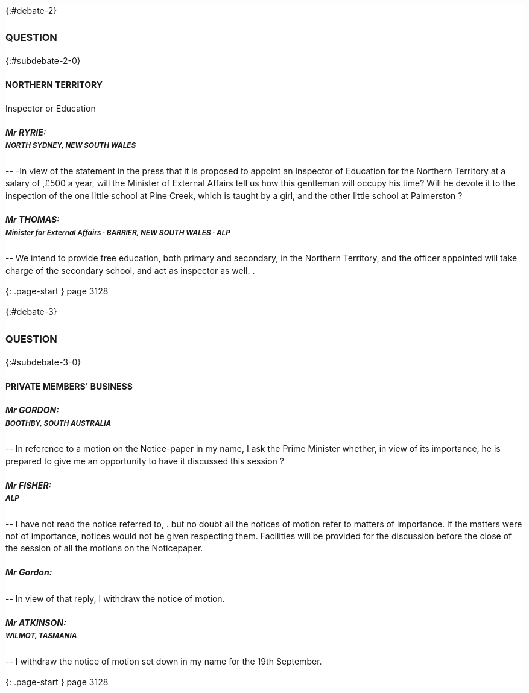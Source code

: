 {:#debate-2}
### QUESTION

{:#subdebate-2-0}
#### NORTHERN TERRITORY

Inspector or Education

##### Mr RYRIE:<br><small class="text-muted">NORTH SYDNEY, NEW SOUTH WALES</small>

-- -In view of the statement in the press that it is proposed to appoint an Inspector of Education for the Northern Territory at a salary of  ,£500  a year, will the Minister of External Affairs tell us how this gentleman will occupy his time? Will he devote it to the inspection of the one little school at Pine Creek, which is taught by a girl, and the other little school at Palmerston ? 

##### Mr THOMAS:<br><small class="text-muted">Minister for External Affairs &middot; BARRIER, NEW SOUTH WALES &middot; ALP</small>

-- We intend to provide free education, both primary and secondary, in the Northern Territory, and the officer appointed will take charge of the secondary school, and act as inspector as well. . 

{: .page-start }
page 3128

{:#debate-3}
### QUESTION

{:#subdebate-3-0}
#### PRIVATE MEMBERS' BUSINESS

##### Mr GORDON:<br><small class="text-muted">BOOTHBY, SOUTH AUSTRALIA</small>

-- In reference to a motion on the Notice-paper in my name, I ask the Prime Minister whether, in view of its importance, he is prepared to give me an opportunity to have it discussed this session ? 

##### Mr FISHER:<br><small class="text-muted">ALP</small>

-- I have not read the notice referred to, . but no doubt all the notices of motion refer to matters of importance. If the matters were not of importance, notices would not be given respecting them. Facilities will be provided for the discussion before the close of the session of all the motions on the Noticepaper. 

##### Mr Gordon:

--  In view of that reply, I withdraw the notice of motion. 

##### Mr ATKINSON:<br><small class="text-muted">WILMOT, TASMANIA</small>

-- I withdraw the notice of motion set down in my name for the  19th  September. 

{: .page-start }
page 3128
